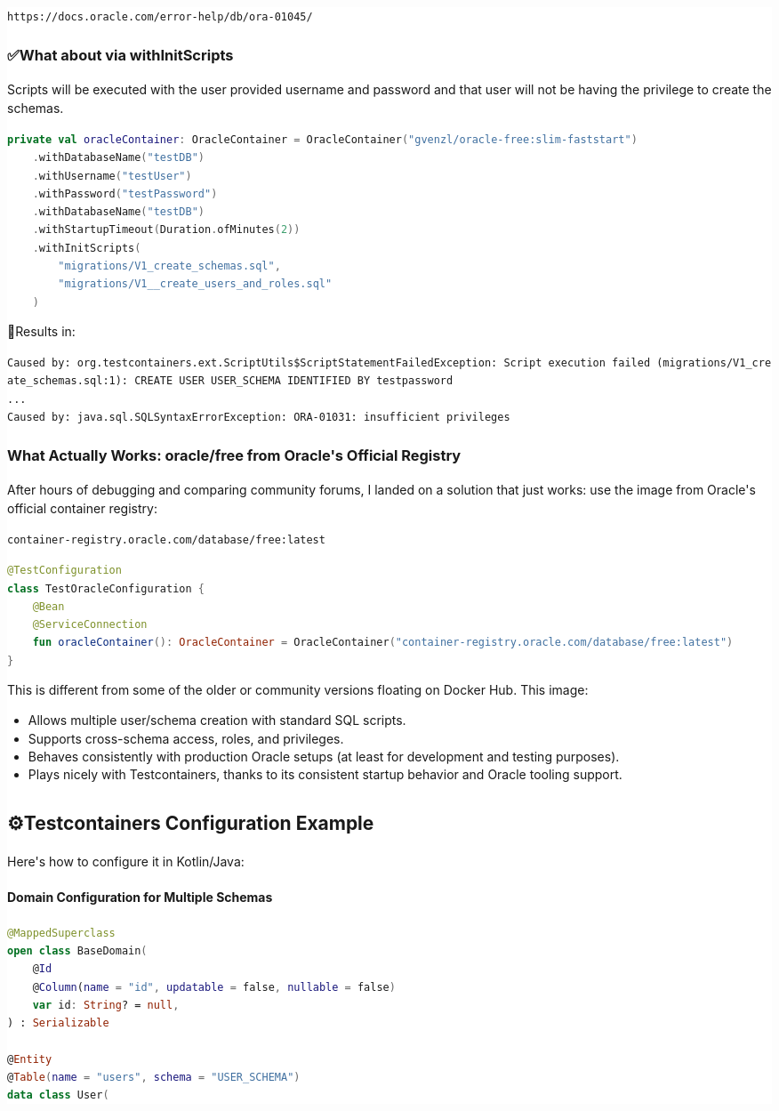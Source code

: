 ```
https://docs.oracle.com/error-help/db/ora-01045/
```
### ✅What about via withInitScripts
Scripts will be executed with the user provided username and password and that user will not be having the privilege to create the schemas.
```kotlin
private val oracleContainer: OracleContainer = OracleContainer("gvenzl/oracle-free:slim-faststart")
    .withDatabaseName("testDB")
    .withUsername("testUser")
    .withPassword("testPassword")
    .withDatabaseName("testDB")
    .withStartupTimeout(Duration.ofMinutes(2))
    .withInitScripts(
        "migrations/V1_create_schemas.sql",
        "migrations/V1__create_users_and_roles.sql"
    )
```
🛑Results in:
```
Caused by: org.testcontainers.ext.ScriptUtils$ScriptStatementFailedException: Script execution failed (migrations/V1_create_schemas.sql:1): CREATE USER USER_SCHEMA IDENTIFIED BY testpassword
...
Caused by: java.sql.SQLSyntaxErrorException: ORA-01031: insufficient privileges
```
### What Actually Works: oracle/free from Oracle's Official Registry
After hours of debugging and comparing community forums, I landed on a solution that just works: use the image from Oracle's official container registry:
```
container-registry.oracle.com/database/free:latest
```
```kotlin
@TestConfiguration
class TestOracleConfiguration {
    @Bean
    @ServiceConnection
    fun oracleContainer(): OracleContainer = OracleContainer("container-registry.oracle.com/database/free:latest")
}
```
This is different from some of the older or community versions floating on Docker Hub. This image:
- Allows multiple user/schema creation with standard SQL scripts. 
- Supports cross-schema access, roles, and privileges. 
- Behaves consistently with production Oracle setups (at least for development and testing purposes). 
- Plays nicely with Testcontainers, thanks to its consistent startup behavior and Oracle tooling support.

## ⚙️Testcontainers Configuration Example
Here's how to configure it in Kotlin/Java:
#### Domain Configuration for Multiple Schemas
```kotlin
@MappedSuperclass
open class BaseDomain(
    @Id
    @Column(name = "id", updatable = false, nullable = false)
    var id: String? = null,
) : Serializable

@Entity
@Table(name = "users", schema = "USER_SCHEMA")
data class User(
```